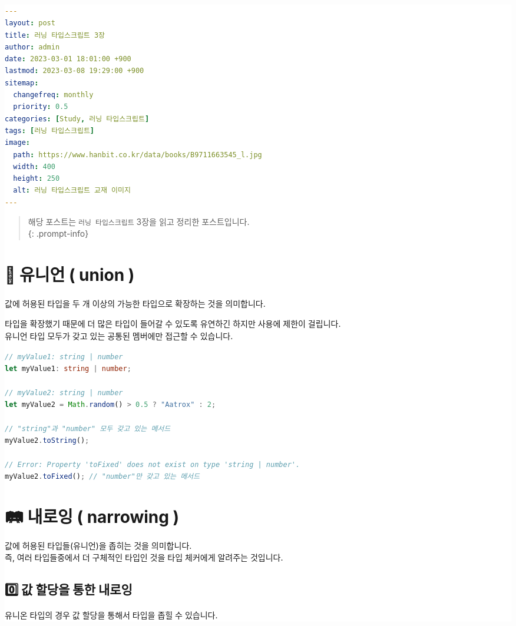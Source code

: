 ```yaml
---
layout: post
title: 러닝 타입스크립트 3장
author: admin
date: 2023-03-01 18:01:00 +900
lastmod: 2023-03-08 19:29:00 +900
sitemap:
  changefreq: monthly
  priority: 0.5
categories: [Study, 러닝 타입스크립트]
tags: [러닝 타입스크립트]
image:
  path: https://www.hanbit.co.kr/data/books/B9711663545_l.jpg
  width: 400
  height: 250
  alt: 러닝 타입스크립트 교재 이미지
---
```


> 해당 포스트는 `러닝 타입스크립트` 3장을 읽고 정리한 포스트입니다.<br />
{: .prompt-info}

# 🧬 유니언 ( union )
값에 허용된 타입을 두 개 이상의 가능한 타입으로 확장하는 것을 의미합니다.<br />

타입을 확장했기 때문에 더 많은 타입이 들어갈 수 있도록 유연하긴 하지만 사용에 제한이 걸립니다.<br />
유니언 타입 모두가 갖고 있는 공통된 멤버에만 접근할 수 있습니다.<br />

```ts
// myValue1: string | number
let myValue1: string | number;

// myValue2: string | number
let myValue2 = Math.random() > 0.5 ? "Aatrox" : 2;

// "string"과 "number" 모두 갖고 있는 메서드
myValue2.toString();

// Error: Property 'toFixed' does not exist on type 'string | number'.
myValue2.toFixed(); // "number"만 갖고 있는 메서드
```

# 🛤️ 내로잉 ( narrowing )
값에 허용된 타입들(유니언)을 좁히는 것을 의미합니다.<br />
즉, 여러 타입들중에서 더 구체적인 타입인 것을 타입 체커에게 알려주는 것입니다.<br />

## 0️⃣ 값 할당을 통한 내로잉
유니온 타입의 경우 값 할당을 통해서 타입을 좁힐 수 있습니다.<br />
